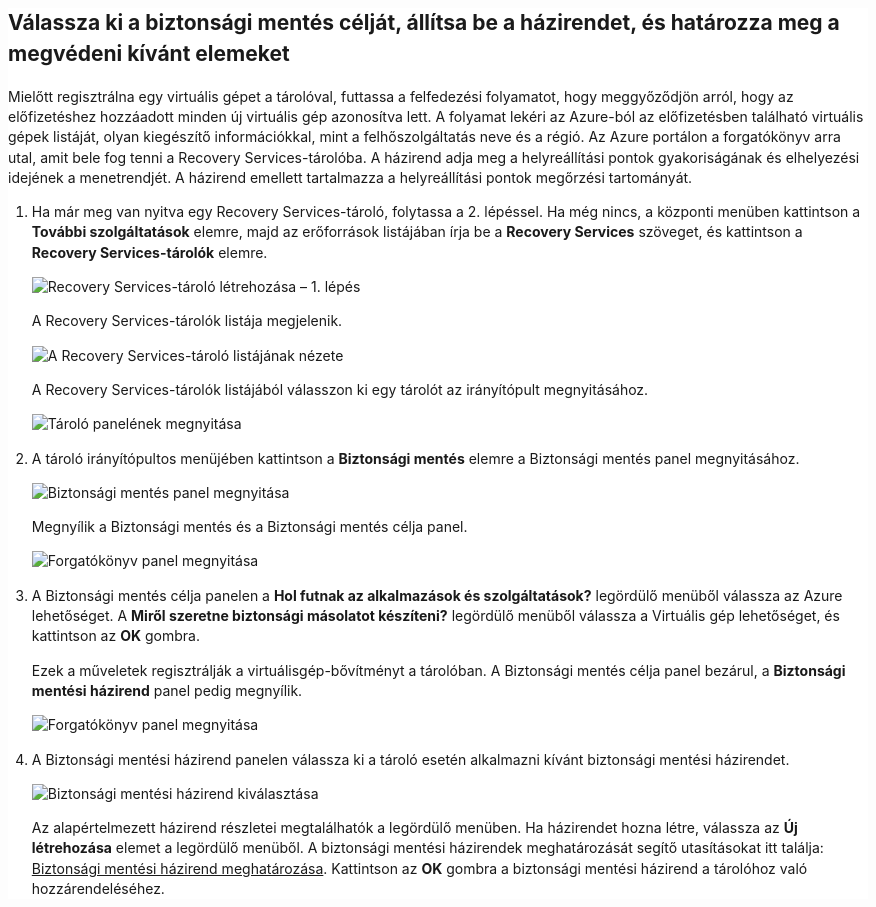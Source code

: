 
## <a name="select-a-backup-goal-set-policy-and-define-items-to-protect"></a>Válassza ki a biztonsági mentés célját, állítsa be a házirendet, és határozza meg a megvédeni kívánt elemeket
Mielőtt regisztrálna egy virtuális gépet a tárolóval, futtassa a felfedezési folyamatot, hogy meggyőződjön arról, hogy az előfizetéshez hozzáadott minden új virtuális gép azonosítva lett. A folyamat lekéri az Azure-ból az előfizetésben található virtuális gépek listáját, olyan kiegészítő információkkal, mint a felhőszolgáltatás neve és a régió. Az Azure portálon a forgatókönyv arra utal, amit bele fog tenni a Recovery Services-tárolóba. A házirend adja meg a helyreállítási pontok gyakoriságának és elhelyezési idejének a menetrendjét. A házirend emellett tartalmazza a helyreállítási pontok megőrzési tartományát.

1. Ha már meg van nyitva egy Recovery Services-tároló, folytassa a 2. lépéssel. Ha még nincs, a központi menüben kattintson a **További szolgáltatások** elemre, majd az erőforrások listájában írja be a **Recovery Services** szöveget, és kattintson a **Recovery Services-tárolók** elemre.

    ![Recovery Services-tároló létrehozása – 1. lépés](./media/backup-try-azure-backup-in-10-mins/open-rs-vault-list.png) <br/>

    A Recovery Services-tárolók listája megjelenik.

    ![A Recovery Services-tároló listájának nézete](./media/backup-azure-arm-vms-prepare/rs-list-of-vaults.png)

    A Recovery Services-tárolók listájából válasszon ki egy tárolót az irányítópult megnyitásához.

     ![Tároló panelének megnyitása](./media/backup-azure-arm-vms-prepare/new-vault-settings-blade.png)

2. A tároló irányítópultos menüjében kattintson a **Biztonsági mentés** elemre a Biztonsági mentés panel megnyitásához.

    ![Biztonsági mentés panel megnyitása](./media/backup-azure-arm-vms-prepare/backup-button.png)

    Megnyílik a Biztonsági mentés és a Biztonsági mentés célja panel.

    ![Forgatókönyv panel megnyitása](./media/backup-azure-arm-vms-prepare/select-backup-goal-1.png)
3. A Biztonsági mentés célja panelen a **Hol futnak az alkalmazások és szolgáltatások?** legördülő menüből válassza az Azure lehetőséget. A **Miről szeretne biztonsági másolatot készíteni?** legördülő menüből válassza a Virtuális gép lehetőséget, és kattintson az **OK** gombra.

    Ezek a műveletek regisztrálják a virtuálisgép-bővítményt a tárolóban. A Biztonsági mentés célja panel bezárul, a **Biztonsági mentési házirend** panel pedig megnyílik.

    ![Forgatókönyv panel megnyitása](./media/backup-azure-arm-vms-prepare/select-backup-goal-2.png)

4. A Biztonsági mentési házirend panelen válassza ki a tároló esetén alkalmazni kívánt biztonsági mentési házirendet.

    ![Biztonsági mentési házirend kiválasztása](./media/backup-azure-arm-vms-prepare/setting-rs-backup-policy-new.png)

    Az alapértelmezett házirend részletei megtalálhatók a legördülő menüben. Ha házirendet hozna létre, válassza az **Új létrehozása** elemet a legördülő menüből. A biztonsági mentési házirendek meghatározását segítő utasításokat itt találja: [Biztonsági mentési házirend meghatározása](backup-azure-vms-first-look-arm.md#defining-a-backup-policy).
    Kattintson az **OK** gombra a biztonsági mentési házirend a tárolóhoz való hozzárendeléséhez.
